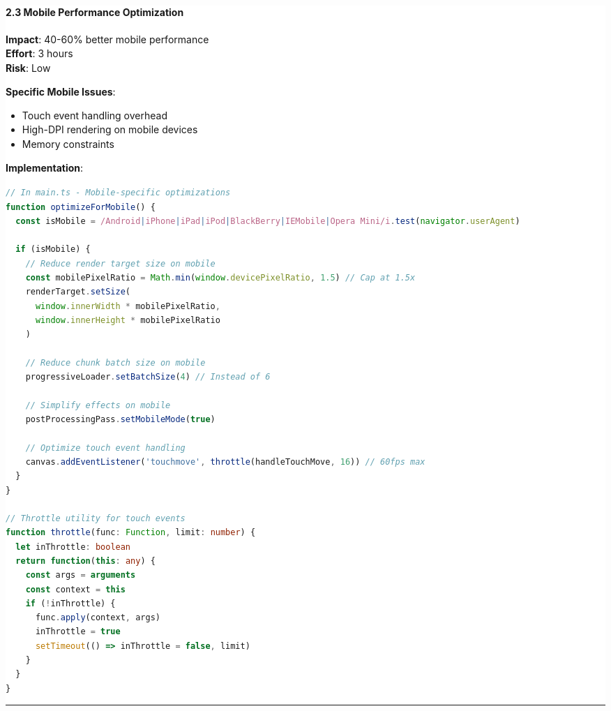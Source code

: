 
#### **2.3 Mobile Performance Optimization**
**Impact**: 40-60% better mobile performance  
**Effort**: 3 hours  
**Risk**: Low

**Specific Mobile Issues**:
- Touch event handling overhead
- High-DPI rendering on mobile devices
- Memory constraints

**Implementation**:
```typescript
// In main.ts - Mobile-specific optimizations
function optimizeForMobile() {
  const isMobile = /Android|iPhone|iPad|iPod|BlackBerry|IEMobile|Opera Mini/i.test(navigator.userAgent)
  
  if (isMobile) {
    // Reduce render target size on mobile
    const mobilePixelRatio = Math.min(window.devicePixelRatio, 1.5) // Cap at 1.5x
    renderTarget.setSize(
      window.innerWidth * mobilePixelRatio,
      window.innerHeight * mobilePixelRatio
    )
    
    // Reduce chunk batch size on mobile
    progressiveLoader.setBatchSize(4) // Instead of 6
    
    // Simplify effects on mobile
    postProcessingPass.setMobileMode(true)
    
    // Optimize touch event handling
    canvas.addEventListener('touchmove', throttle(handleTouchMove, 16)) // 60fps max
  }
}

// Throttle utility for touch events
function throttle(func: Function, limit: number) {
  let inThrottle: boolean
  return function(this: any) {
    const args = arguments
    const context = this
    if (!inThrottle) {
      func.apply(context, args)
      inThrottle = true
      setTimeout(() => inThrottle = false, limit)
    }
  }
}
```

---
